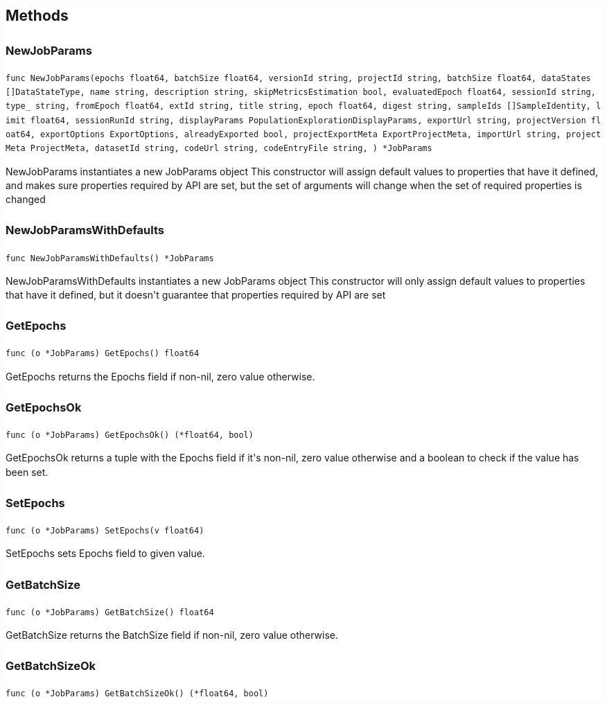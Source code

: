 ## Methods

### NewJobParams

`func NewJobParams(epochs float64, batchSize float64, versionId string, projectId string, batchSize float64, dataStates []DataStateType, name string, description string, skipMetricsEstimation bool, evaluatedEpoch float64, sessionId string, type_ string, fromEpoch float64, extId string, title string, epoch float64, digest string, sampleIds []SampleIdentity, limit float64, sessionRunId string, displayParams PopulationExplorationDisplayParams, exportUrl string, projectVersion float64, exportOptions ExportOptions, alreadyExported bool, projectExportMeta ExportProjectMeta, importUrl string, projectMeta ProjectMeta, datasetId string, codeUrl string, codeEntryFile string, ) *JobParams`

NewJobParams instantiates a new JobParams object
This constructor will assign default values to properties that have it defined,
and makes sure properties required by API are set, but the set of arguments
will change when the set of required properties is changed

### NewJobParamsWithDefaults

`func NewJobParamsWithDefaults() *JobParams`

NewJobParamsWithDefaults instantiates a new JobParams object
This constructor will only assign default values to properties that have it defined,
but it doesn't guarantee that properties required by API are set

### GetEpochs

`func (o *JobParams) GetEpochs() float64`

GetEpochs returns the Epochs field if non-nil, zero value otherwise.

### GetEpochsOk

`func (o *JobParams) GetEpochsOk() (*float64, bool)`

GetEpochsOk returns a tuple with the Epochs field if it's non-nil, zero value otherwise
and a boolean to check if the value has been set.

### SetEpochs

`func (o *JobParams) SetEpochs(v float64)`

SetEpochs sets Epochs field to given value.


### GetBatchSize

`func (o *JobParams) GetBatchSize() float64`

GetBatchSize returns the BatchSize field if non-nil, zero value otherwise.

### GetBatchSizeOk

`func (o *JobParams) GetBatchSizeOk() (*float64, bool)`

